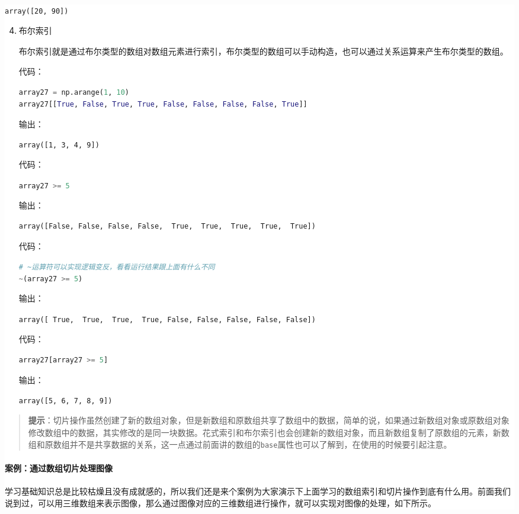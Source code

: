    ```
   array([20, 90])
   ```

4. 布尔索引

   布尔索引就是通过布尔类型的数组对数组元素进行索引，布尔类型的数组可以手动构造，也可以通过关系运算来产生布尔类型的数组。

   代码：

   ```py
   array27 = np.arange(1, 10)
   array27[[True, False, True, True, False, False, False, False, True]]
   ```

   输出：

   ```
   array([1, 3, 4, 9])
   ```

   代码：

   ```py
   array27 >= 5
   ```

   输出：

   ```
   array([False, False, False, False,  True,  True,  True,  True,  True])
   ```

   代码：

   ```py
   # ~运算符可以实现逻辑变反，看看运行结果跟上面有什么不同
   ~(array27 >= 5)
   ```

   输出：

   ```
   array([ True,  True,  True,  True, False, False, False, False, False])
   ```

   代码：

   ```py
   array27[array27 >= 5]
   ```

   输出：

   ```
   array([5, 6, 7, 8, 9])
   ```

> **提示**：切片操作虽然创建了新的数组对象，但是新数组和原数组共享了数组中的数据，简单的说，如果通过新数组对象或原数组对象修改数组中的数据，其实修改的是同一块数据。花式索引和布尔索引也会创建新的数组对象，而且新数组复制了原数组的元素，新数组和原数组并不是共享数据的关系，这一点通过前面讲的数组的`base`属性也可以了解到，在使用的时候要引起注意。

#### 案例：通过数组切片处理图像

学习基础知识总是比较枯燥且没有成就感的，所以我们还是来个案例为大家演示下上面学习的数组索引和切片操作到底有什么用。前面我们说到过，可以用三维数组来表示图像，那么通过图像对应的三维数组进行操作，就可以实现对图像的处理，如下所示。
